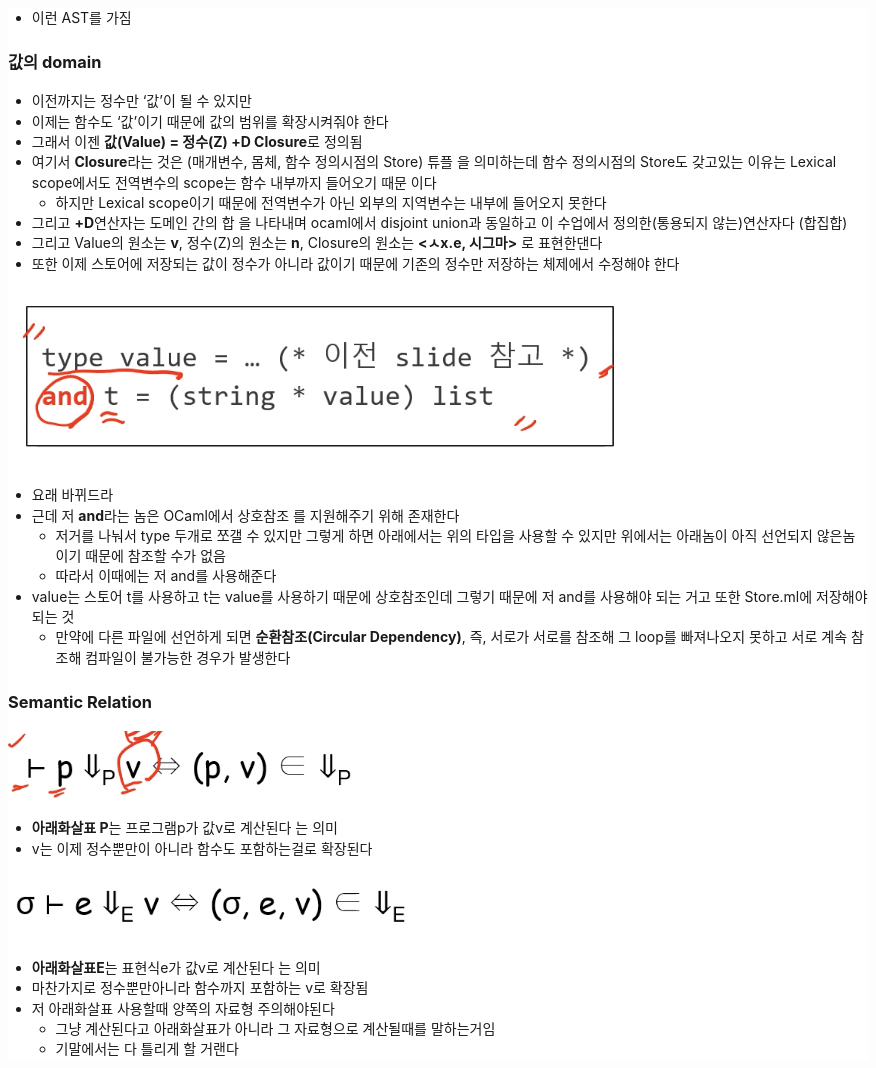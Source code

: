 - 이런 AST를 가짐

### 값의 domain

- 이전까지는 정수만 ‘값’이 될 수 있지만
- 이제는 함수도 ‘값’이기 때문에 값의 범위를 확장시켜줘야 한다
- 그래서 이젠 **값(Value) = 정수(Z) +D Closure**로 정의됨
- 여기서 **Closure**라는 것은 (매개변수, 몸체, 함수 정의시점의 Store) 튜플 을 의미하는데 함수 정의시점의 Store도 갖고있는 이유는 Lexical scope에서도 전역변수의 scope는 함수 내부까지 들어오기 때문 이다
	- 하지만 Lexical scope이기 때문에 전역변수가 아닌 외부의 지역변수는 내부에 들어오지 못한다
- 그리고 **+D**연산자는 도메인 간의 합 을 나타내며 ocaml에서 disjoint union과 동일하고 이 수업에서 정의한(통용되지 않는)연산자다 (합집합)
- 그리고 Value의 원소는 **v**, 정수(Z)의 원소는 **n**, Closure의 원소는 **<ㅅx.e, 시그마>** 로 표현한댄다
- 또한 이제 스토어에 저장되는 값이 정수가 아니라 값이기 때문에 기존의 정수만 저장하는 체제에서 수정해야 한다

![%E1%84%8B%E1%85%B5%E1%84%85%E1%85%A9%E1%86%AB10%20-%201%E1%84%83%E1%85%B3%E1%86%BC%20%E1%84%89%E1%85%B5%E1%84%86%E1%85%B5%E1%86%AB%20%E1%84%92%E1%85%A1%E1%86%B7%E1%84%89%E1%85%AE%20a1a731ce9abc48d78e963304b84dd0d4/image5.png](gardens/pl/originals/pl.spring.2021.cse.cnu.ac.kr/images/10_a1a731ce9abc48d78e963304b84dd0d4/image5.png)

- 요래 바뀌드라
- 근데 저 **and**라는 놈은 OCaml에서 상호참조 를 지원해주기 위해 존재한다
	- 저거를 나눠서 type 두개로 쪼갤 수 있지만 그렇게 하면 아래에서는 위의 타입을 사용할 수 있지만 위에서는 아래놈이 아직 선언되지 않은놈이기 때문에 참조할 수가 없음
	- 따라서 이때에는 저 and를 사용해준다
- value는 스토어 t를 사용하고 t는 value를 사용하기 때문에 상호참조인데 그렇기 때문에 저 and를 사용해야 되는 거고 또한 Store.ml에 저장해야 되는 것
	- 만약에 다른 파일에 선언하게 되면 **순환참조(Circular Dependency)**, 즉, 서로가 서로를 참조해 그 loop를 빠져나오지 못하고 서로 계속 참조해 컴파일이 불가능한 경우가 발생한다

### Semantic Relation

![%E1%84%8B%E1%85%B5%E1%84%85%E1%85%A9%E1%86%AB10%20-%201%E1%84%83%E1%85%B3%E1%86%BC%20%E1%84%89%E1%85%B5%E1%84%86%E1%85%B5%E1%86%AB%20%E1%84%92%E1%85%A1%E1%86%B7%E1%84%89%E1%85%AE%20a1a731ce9abc48d78e963304b84dd0d4/image6.png](gardens/pl/originals/pl.spring.2021.cse.cnu.ac.kr/images/10_a1a731ce9abc48d78e963304b84dd0d4/image6.png)

- **아래화살표 P**는 프로그램p가 값v로 계산된다 는 의미
- v는 이제 정수뿐만이 아니라 함수도 포함하는걸로 확장된다

![%E1%84%8B%E1%85%B5%E1%84%85%E1%85%A9%E1%86%AB10%20-%201%E1%84%83%E1%85%B3%E1%86%BC%20%E1%84%89%E1%85%B5%E1%84%86%E1%85%B5%E1%86%AB%20%E1%84%92%E1%85%A1%E1%86%B7%E1%84%89%E1%85%AE%20a1a731ce9abc48d78e963304b84dd0d4/image7.png](gardens/pl/originals/pl.spring.2021.cse.cnu.ac.kr/images/10_a1a731ce9abc48d78e963304b84dd0d4/image7.png)

- **아래화살표E**는 표현식e가 값v로 계산된다 는 의미
- 마찬가지로 정수뿐만아니라 함수까지 포함하는 v로 확장됨
- 저 아래화살표 사용할때 양쪽의 자료형 주의해야된다
	- 그냥 계산된다고 아래화살표가 아니라 그 자료형으로 계산될때를 말하는거임
	- 기말에서는 다 틀리게 할 거랜다
